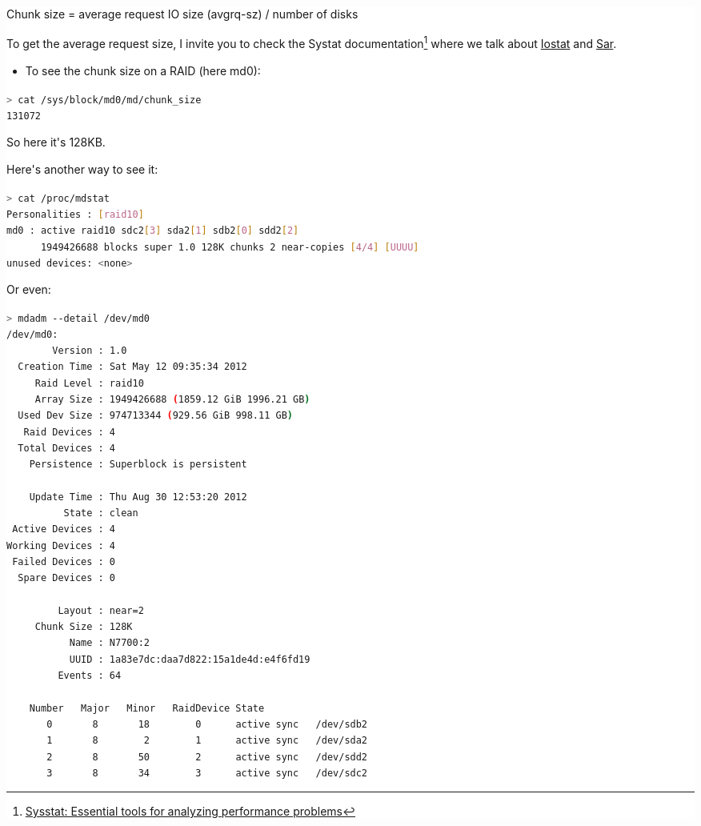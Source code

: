 Chunk size = average request IO size (avgrq-sz) / number of disks

To get the average request size, I invite you to check the Systat documentation[^3] where we talk about [Iostat](../../Misc/sysstat_essential_tools_for_analyzing_performance_issues.md#iostat) and [Sar](../../Misc/sysstat_essential_tools_for_analyzing_performance_issues.md#sar).

- To see the chunk size on a RAID (here md0):

```bash
> cat /sys/block/md0/md/chunk_size
131072
```

So here it's 128KB.

Here's another way to see it:

```bash
> cat /proc/mdstat
Personalities : [raid10]
md0 : active raid10 sdc2[3] sda2[1] sdb2[0] sdd2[2]
      1949426688 blocks super 1.0 128K chunks 2 near-copies [4/4] [UUUU]
unused devices: <none>
```

Or even:

``` bash hl_lines="16"
> mdadm --detail /dev/md0
/dev/md0:
        Version : 1.0
  Creation Time : Sat May 12 09:35:34 2012
     Raid Level : raid10
     Array Size : 1949426688 (1859.12 GiB 1996.21 GB)
  Used Dev Size : 974713344 (929.56 GiB 998.11 GB)
   Raid Devices : 4
  Total Devices : 4
    Persistence : Superblock is persistent

    Update Time : Thu Aug 30 12:53:20 2012
          State : clean
 Active Devices : 4
Working Devices : 4
 Failed Devices : 0
  Spare Devices : 0

         Layout : near=2
     Chunk Size : 128K
           Name : N7700:2
           UUID : 1a83e7dc:daa7d822:15a1de4d:e4f6fd19
         Events : 64

    Number   Major   Minor   RaidDevice State
       0       8       18        0      active sync   /dev/sdb2
       1       8        2        1      active sync   /dev/sda2
       2       8       50        2      active sync   /dev/sdd2
       3       8       34        3      active sync   /dev/sdc2
```


[^1]: http://en.wikipedia.org/wiki/RAID
[^2]: [Configuration of a Software RAID](./software_raid_configuration.md)
[^3]: [Sysstat: Essential tools for analyzing performance problems](../../Misc/sysstat_essential_tools_for_analyzing_performance_issues.md)
[^4]: http://kernel.org/doc/Documentation/md.txt
[^5]: http://kernel.org/doc/Documentation/md.txt
[^6]: http://www.linux-raid.com/